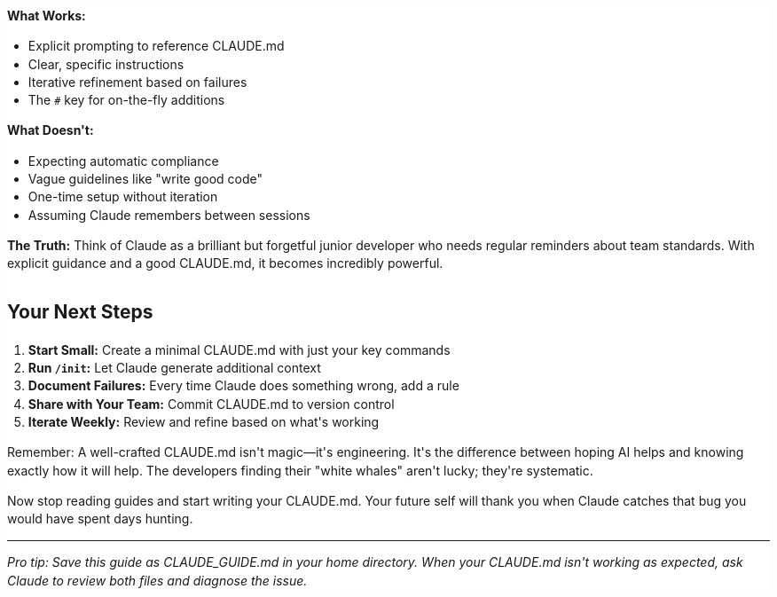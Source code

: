**What Works:**
- Explicit prompting to reference CLAUDE.md
- Clear, specific instructions
- Iterative refinement based on failures
- The `#` key for on-the-fly additions

**What Doesn't:**
- Expecting automatic compliance
- Vague guidelines like "write good code"
- One-time setup without iteration
- Assuming Claude remembers between sessions

**The Truth:** Think of Claude as a brilliant but forgetful junior developer who needs regular reminders about team standards. With explicit guidance and a good CLAUDE.md, it becomes incredibly powerful.

## Your Next Steps

1. **Start Small:** Create a minimal CLAUDE.md with just your key commands
2. **Run `/init`:** Let Claude generate additional context
3. **Document Failures:** Every time Claude does something wrong, add a rule
4. **Share with Your Team:** Commit CLAUDE.md to version control
5. **Iterate Weekly:** Review and refine based on what's working

Remember: A well-crafted CLAUDE.md isn't magic—it's engineering. It's the difference between hoping AI helps and knowing exactly how it will help. The developers finding their "white whales" aren't lucky; they're systematic.

Now stop reading guides and start writing your CLAUDE.md. Your future self will thank you when Claude catches that bug you would have spent days hunting.

---

*Pro tip: Save this guide as CLAUDE_GUIDE.md in your home directory. When your CLAUDE.md isn't working as expected, ask Claude to review both files and diagnose the issue.*